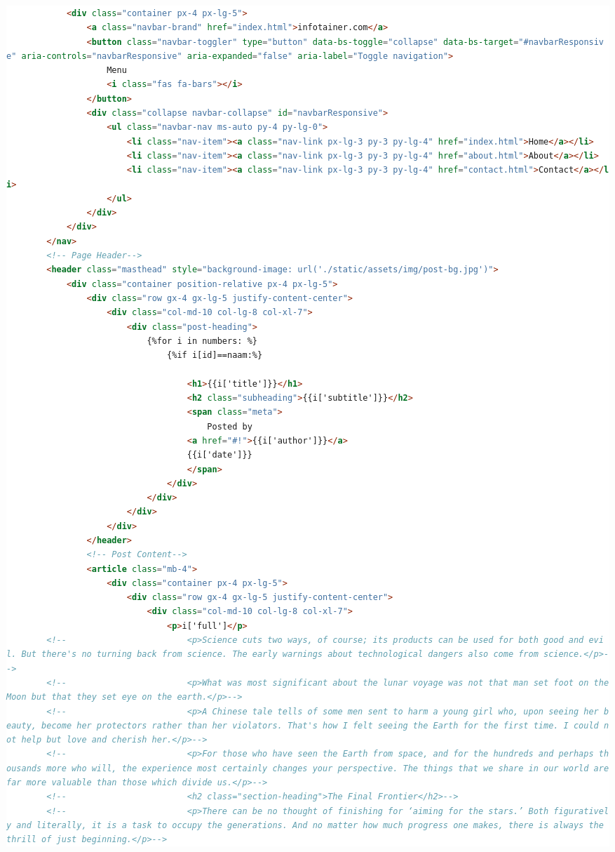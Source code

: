 ```html
            <div class="container px-4 px-lg-5">
                <a class="navbar-brand" href="index.html">infotainer.com</a>
                <button class="navbar-toggler" type="button" data-bs-toggle="collapse" data-bs-target="#navbarResponsive" aria-controls="navbarResponsive" aria-expanded="false" aria-label="Toggle navigation">
                    Menu
                    <i class="fas fa-bars"></i>
                </button>
                <div class="collapse navbar-collapse" id="navbarResponsive">
                    <ul class="navbar-nav ms-auto py-4 py-lg-0">
                        <li class="nav-item"><a class="nav-link px-lg-3 py-3 py-lg-4" href="index.html">Home</a></li>
                        <li class="nav-item"><a class="nav-link px-lg-3 py-3 py-lg-4" href="about.html">About</a></li>
                        <li class="nav-item"><a class="nav-link px-lg-3 py-3 py-lg-4" href="contact.html">Contact</a></li>
                    </ul>
                </div>
            </div>
        </nav>
        <!-- Page Header-->
        <header class="masthead" style="background-image: url('./static/assets/img/post-bg.jpg')">
            <div class="container position-relative px-4 px-lg-5">
                <div class="row gx-4 gx-lg-5 justify-content-center">
                    <div class="col-md-10 col-lg-8 col-xl-7">
                        <div class="post-heading">
                            {%for i in numbers: %}
                                {%if i[id]==naam:%}

                                    <h1>{{i['title']}}</h1>
                                    <h2 class="subheading">{{i['subtitle']}}</h2>
                                    <span class="meta">
                                        Posted by
                                    <a href="#!">{{i['author']}}</a>
                                    {{i['date']}}
                                    </span>
                                </div>
                            </div>
                        </div>
                    </div>
                </header>
                <!-- Post Content-->
                <article class="mb-4">
                    <div class="container px-4 px-lg-5">
                        <div class="row gx-4 gx-lg-5 justify-content-center">
                            <div class="col-md-10 col-lg-8 col-xl-7">
                                <p>i['full']</p>
        <!--                        <p>Science cuts two ways, of course; its products can be used for both good and evil. But there's no turning back from science. The early warnings about technological dangers also come from science.</p>-->
        <!--                        <p>What was most significant about the lunar voyage was not that man set foot on the Moon but that they set eye on the earth.</p>-->
        <!--                        <p>A Chinese tale tells of some men sent to harm a young girl who, upon seeing her beauty, become her protectors rather than her violators. That's how I felt seeing the Earth for the first time. I could not help but love and cherish her.</p>-->
        <!--                        <p>For those who have seen the Earth from space, and for the hundreds and perhaps thousands more who will, the experience most certainly changes your perspective. The things that we share in our world are far more valuable than those which divide us.</p>-->
        <!--                        <h2 class="section-heading">The Final Frontier</h2>-->
        <!--                        <p>There can be no thought of finishing for ‘aiming for the stars.’ Both figuratively and literally, it is a task to occupy the generations. And no matter how much progress one makes, there is always the thrill of just beginning.</p>-->
```
